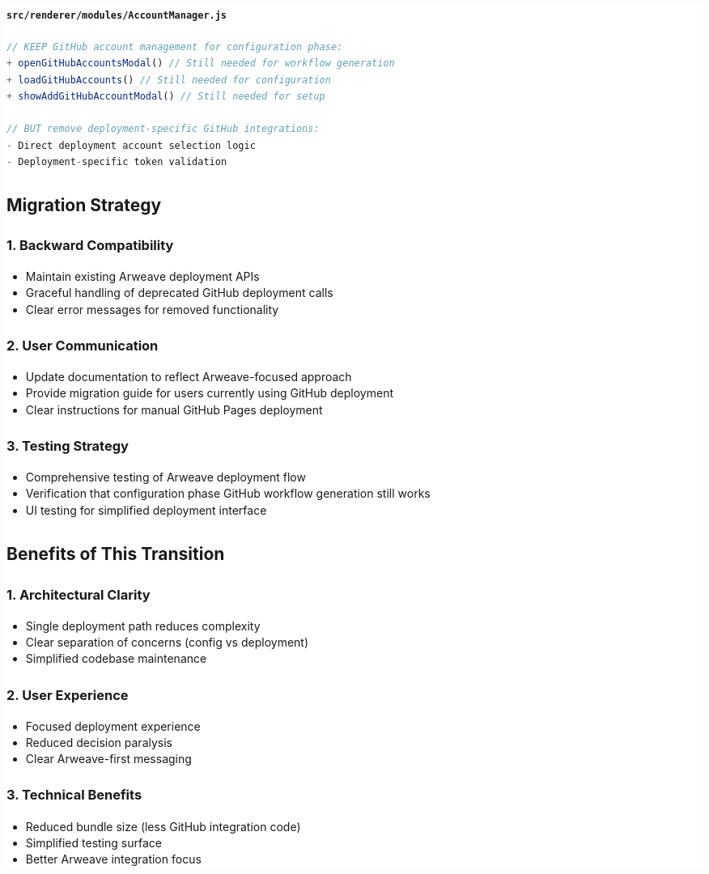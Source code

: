 #### `src/renderer/modules/AccountManager.js`

```javascript
// KEEP GitHub account management for configuration phase:
+ openGitHubAccountsModal() // Still needed for workflow generation
+ loadGitHubAccounts() // Still needed for configuration
+ showAddGitHubAccountModal() // Still needed for setup

// BUT remove deployment-specific GitHub integrations:
- Direct deployment account selection logic
- Deployment-specific token validation
```

## Migration Strategy

### 1. Backward Compatibility

- Maintain existing Arweave deployment APIs
- Graceful handling of deprecated GitHub deployment calls
- Clear error messages for removed functionality

### 2. User Communication

- Update documentation to reflect Arweave-focused approach
- Provide migration guide for users currently using GitHub deployment
- Clear instructions for manual GitHub Pages deployment

### 3. Testing Strategy

- Comprehensive testing of Arweave deployment flow
- Verification that configuration phase GitHub workflow generation still works
- UI testing for simplified deployment interface

## Benefits of This Transition

### 1. Architectural Clarity

- Single deployment path reduces complexity
- Clear separation of concerns (config vs deployment)
- Simplified codebase maintenance

### 2. User Experience

- Focused deployment experience
- Reduced decision paralysis
- Clear Arweave-first messaging

### 3. Technical Benefits

- Reduced bundle size (less GitHub integration code)
- Simplified testing surface
- Better Arweave integration focus
